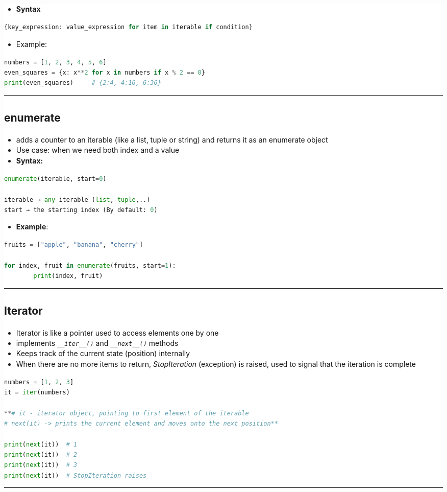 * **Syntax**

```python
{key_expression: value_expression for item in iterable if condition}
```

* Example:

```python
numbers = [1, 2, 3, 4, 5, 6]
even_squares = {x: x**2 for x in numbers if x % 2 == 0}
print(even_squares)     # {2:4, 4:16, 6:36}
```

---

## enumerate

* adds a counter to an iterable (like a list, tuple or string) and returns it as an enumerate object
* Use case: when we need both index and a value
* **Syntax:**

```python
enumerate(iterable, start=0)

iterable → any iterable (list, tuple,..)
start → the starting index (By default: 0)
```

* **Example**:

```python
fruits = ["apple", "banana", "cherry"]

for index, fruit in enumerate(fruits, start=1):
		print(index, fruit)
```

---

## Iterator

* Iterator is like a pointer used to access elements one by one
* implements *`__iter__()`* and *`__next__()`* methods
* Keeps track of the current state (position) internally
* When there are no more items to return, *StopIteration* (exception) is raised, used to signal that the iteration is complete

```python
numbers = [1, 2, 3]
it = iter(numbers)     

**# it - iterator object, pointing to first element of the iterable
# next(it) -> prints the current element and moves onto the next position**

print(next(it))  # 1
print(next(it))  # 2
print(next(it))  # 3
print(next(it))  # StopIteration raises
```

---